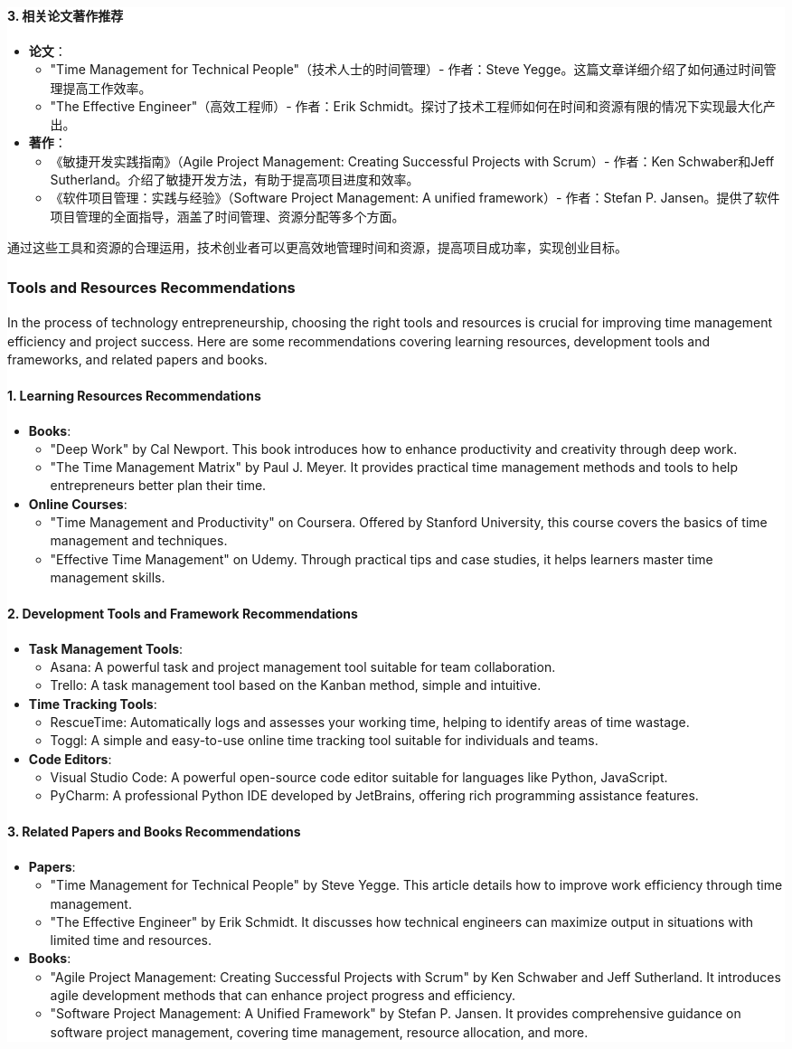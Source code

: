 #### 3. 相关论文著作推荐

- **论文**：
  - "Time Management for Technical People"（技术人士的时间管理）- 作者：Steve Yegge。这篇文章详细介绍了如何通过时间管理提高工作效率。
  - "The Effective Engineer"（高效工程师）- 作者：Erik Schmidt。探讨了技术工程师如何在时间和资源有限的情况下实现最大化产出。
- **著作**：
  - 《敏捷开发实践指南》（Agile Project Management: Creating Successful Projects with Scrum）- 作者：Ken Schwaber和Jeff Sutherland。介绍了敏捷开发方法，有助于提高项目进度和效率。
  - 《软件项目管理：实践与经验》（Software Project Management: A unified framework）- 作者：Stefan P. Jansen。提供了软件项目管理的全面指导，涵盖了时间管理、资源分配等多个方面。

通过这些工具和资源的合理运用，技术创业者可以更高效地管理时间和资源，提高项目成功率，实现创业目标。

### Tools and Resources Recommendations

In the process of technology entrepreneurship, choosing the right tools and resources is crucial for improving time management efficiency and project success. Here are some recommendations covering learning resources, development tools and frameworks, and related papers and books.

#### 1. Learning Resources Recommendations

- **Books**:
  - "Deep Work" by Cal Newport. This book introduces how to enhance productivity and creativity through deep work.
  - "The Time Management Matrix" by Paul J. Meyer. It provides practical time management methods and tools to help entrepreneurs better plan their time.
- **Online Courses**:
  - "Time Management and Productivity" on Coursera. Offered by Stanford University, this course covers the basics of time management and techniques.
  - "Effective Time Management" on Udemy. Through practical tips and case studies, it helps learners master time management skills.

#### 2. Development Tools and Framework Recommendations

- **Task Management Tools**:
  - Asana: A powerful task and project management tool suitable for team collaboration.
  - Trello: A task management tool based on the Kanban method, simple and intuitive.
- **Time Tracking Tools**:
  - RescueTime: Automatically logs and assesses your working time, helping to identify areas of time wastage.
  - Toggl: A simple and easy-to-use online time tracking tool suitable for individuals and teams.
- **Code Editors**:
  - Visual Studio Code: A powerful open-source code editor suitable for languages like Python, JavaScript.
  - PyCharm: A professional Python IDE developed by JetBrains, offering rich programming assistance features.

#### 3. Related Papers and Books Recommendations

- **Papers**:
  - "Time Management for Technical People" by Steve Yegge. This article details how to improve work efficiency through time management.
  - "The Effective Engineer" by Erik Schmidt. It discusses how technical engineers can maximize output in situations with limited time and resources.
- **Books**:
  - "Agile Project Management: Creating Successful Projects with Scrum" by Ken Schwaber and Jeff Sutherland. It introduces agile development methods that can enhance project progress and efficiency.
  - "Software Project Management: A Unified Framework" by Stefan P. Jansen. It provides comprehensive guidance on software project management, covering time management, resource allocation, and more.
